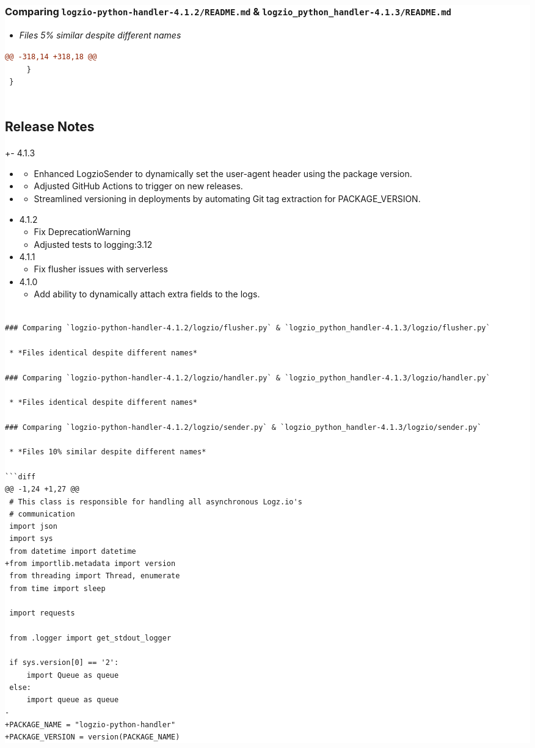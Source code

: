 ### Comparing `logzio-python-handler-4.1.2/README.md` & `logzio_python_handler-4.1.3/README.md`

 * *Files 5% similar despite different names*

```diff
@@ -318,14 +318,18 @@
     }
 }
 
 ```
 
 ## Release Notes
 
+- 4.1.3
+    - Enhanced LogzioSender to dynamically set the user-agent header using the package version.
+    - Adjusted GitHub Actions to trigger on new releases.
+    - Streamlined versioning in deployments by automating Git tag extraction for PACKAGE_VERSION.
 - 4.1.2
     - Fix DeprecationWarning
     - Adjusted tests to logging:3.12
 - 4.1.1
     - Fix flusher issues with serverless
 - 4.1.0
     - Add ability to dynamically attach extra fields to the logs.
```

### Comparing `logzio-python-handler-4.1.2/logzio/flusher.py` & `logzio_python_handler-4.1.3/logzio/flusher.py`

 * *Files identical despite different names*

### Comparing `logzio-python-handler-4.1.2/logzio/handler.py` & `logzio_python_handler-4.1.3/logzio/handler.py`

 * *Files identical despite different names*

### Comparing `logzio-python-handler-4.1.2/logzio/sender.py` & `logzio_python_handler-4.1.3/logzio/sender.py`

 * *Files 10% similar despite different names*

```diff
@@ -1,24 +1,27 @@
 # This class is responsible for handling all asynchronous Logz.io's
 # communication
 import json
 import sys
 from datetime import datetime
+from importlib.metadata import version
 from threading import Thread, enumerate
 from time import sleep
 
 import requests
 
 from .logger import get_stdout_logger
 
 if sys.version[0] == '2':
     import Queue as queue
 else:
     import queue as queue
-
+PACKAGE_NAME = "logzio-python-handler"
+PACKAGE_VERSION = version(PACKAGE_NAME)
```